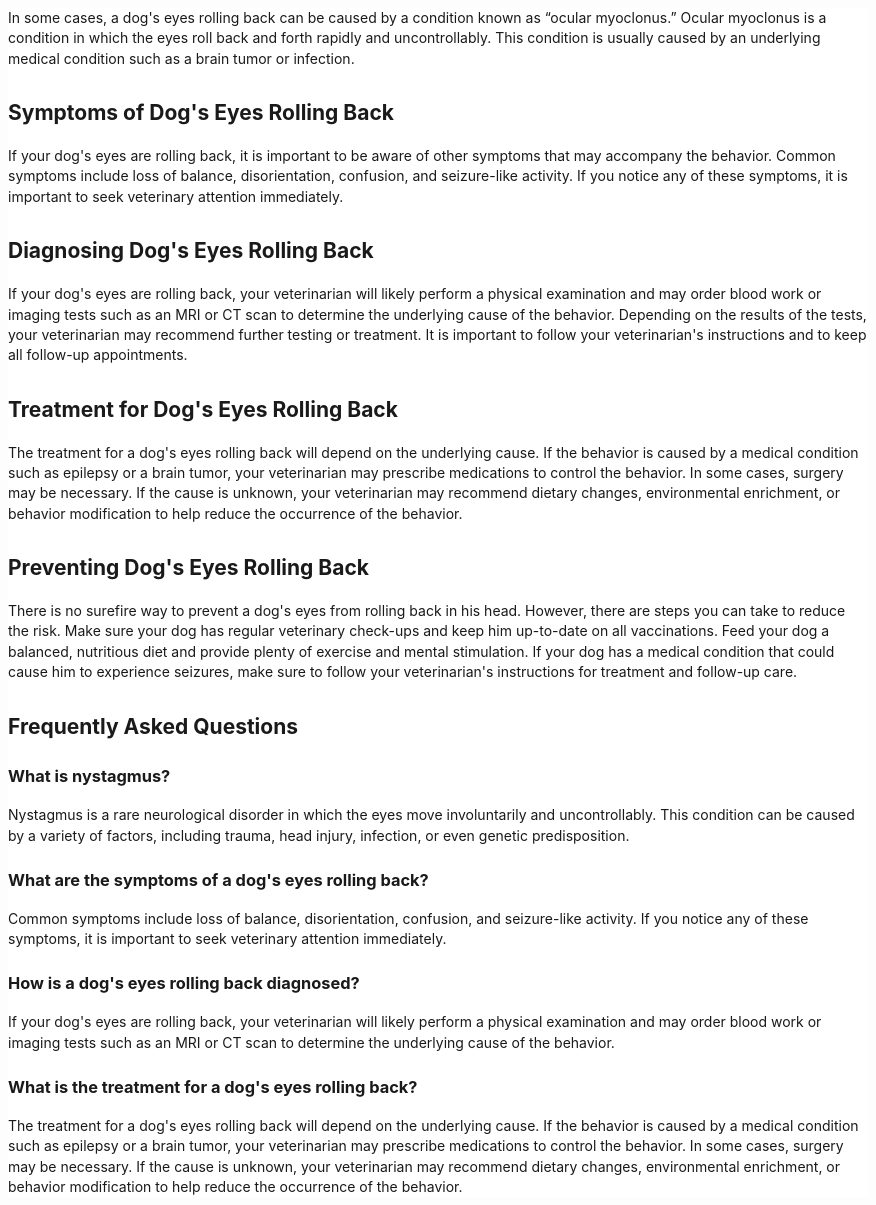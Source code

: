 <p>In some cases, a dog's eyes rolling back can be caused by a condition known as “ocular myoclonus.” Ocular myoclonus is a condition in which the eyes roll back and forth rapidly and uncontrollably. This condition is usually caused by an underlying medical condition such as a brain tumor or infection.</p>

<h2>Symptoms of Dog's Eyes Rolling Back</h2>

<p>If your dog's eyes are rolling back, it is important to be aware of other symptoms that may accompany the behavior. Common symptoms include loss of balance, disorientation, confusion, and seizure-like activity. If you notice any of these symptoms, it is important to seek veterinary attention immediately.</p>

<h2>Diagnosing Dog's Eyes Rolling Back</h2>

<p>If your dog's eyes are rolling back, your veterinarian will likely perform a physical examination and may order blood work or imaging tests such as an MRI or CT scan to determine the underlying cause of the behavior. Depending on the results of the tests, your veterinarian may recommend further testing or treatment. It is important to follow your veterinarian's instructions and to keep all follow-up appointments.</p>

<h2>Treatment for Dog's Eyes Rolling Back</h2>

<p>The treatment for a dog's eyes rolling back will depend on the underlying cause. If the behavior is caused by a medical condition such as epilepsy or a brain tumor, your veterinarian may prescribe medications to control the behavior. In some cases, surgery may be necessary. If the cause is unknown, your veterinarian may recommend dietary changes, environmental enrichment, or behavior modification to help reduce the occurrence of the behavior.</p>

<h2>Preventing Dog's Eyes Rolling Back</h2>

<p>There is no surefire way to prevent a dog's eyes from rolling back in his head. However, there are steps you can take to reduce the risk. Make sure your dog has regular veterinary check-ups and keep him up-to-date on all vaccinations. Feed your dog a balanced, nutritious diet and provide plenty of exercise and mental stimulation. If your dog has a medical condition that could cause him to experience seizures, make sure to follow your veterinarian's instructions for treatment and follow-up care.</p>

<h2>Frequently Asked Questions</h2>

<h3>What is nystagmus?</h3>

<p>Nystagmus is a rare neurological disorder in which the eyes move involuntarily and uncontrollably. This condition can be caused by a variety of factors, including trauma, head injury, infection, or even genetic predisposition.</p>

<h3>What are the symptoms of a dog's eyes rolling back?</h3>

<p>Common symptoms include loss of balance, disorientation, confusion, and seizure-like activity. If you notice any of these symptoms, it is important to seek veterinary attention immediately.</p>

<h3>How is a dog's eyes rolling back diagnosed?</h3>

<p>If your dog's eyes are rolling back, your veterinarian will likely perform a physical examination and may order blood work or imaging tests such as an MRI or CT scan to determine the underlying cause of the behavior.</p>

<h3>What is the treatment for a dog's eyes rolling back?</h3>

<p>The treatment for a dog's eyes rolling back will depend on the underlying cause. If the behavior is caused by a medical condition such as epilepsy or a brain tumor, your veterinarian may prescribe medications to control the behavior. In some cases, surgery may be necessary. If the cause is unknown, your veterinarian may recommend dietary changes, environmental enrichment, or behavior modification to help reduce the occurrence of the behavior.</p>
